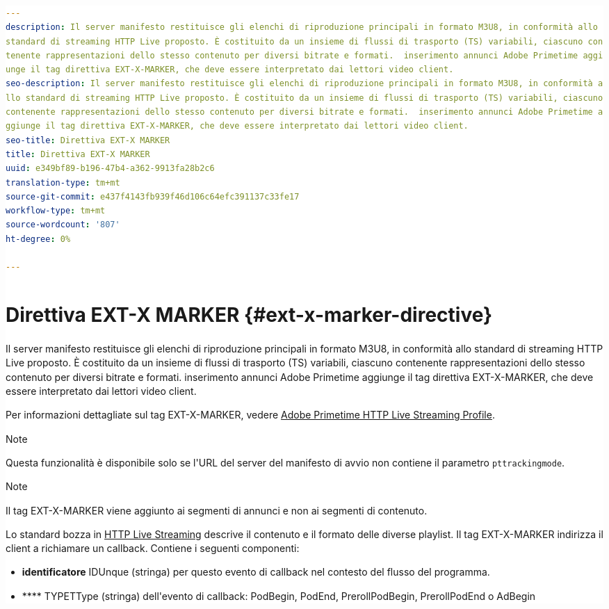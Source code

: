 ```yaml
---
description: Il server manifesto restituisce gli elenchi di riproduzione principali in formato M3U8, in conformità allo standard di streaming HTTP Live proposto. È costituito da un insieme di flussi di trasporto (TS) variabili, ciascuno contenente rappresentazioni dello stesso contenuto per diversi bitrate e formati.  inserimento annunci Adobe Primetime aggiunge il tag direttiva EXT-X-MARKER, che deve essere interpretato dai lettori video client.
seo-description: Il server manifesto restituisce gli elenchi di riproduzione principali in formato M3U8, in conformità allo standard di streaming HTTP Live proposto. È costituito da un insieme di flussi di trasporto (TS) variabili, ciascuno contenente rappresentazioni dello stesso contenuto per diversi bitrate e formati.  inserimento annunci Adobe Primetime aggiunge il tag direttiva EXT-X-MARKER, che deve essere interpretato dai lettori video client.
seo-title: Direttiva EXT-X MARKER
title: Direttiva EXT-X MARKER
uuid: e349bf89-b196-47b4-a362-9913fa28b2c6
translation-type: tm+mt
source-git-commit: e437f4143fb939f46d106c64efc391137c33fe17
workflow-type: tm+mt
source-wordcount: '807'
ht-degree: 0%

---
```



# Direttiva EXT-X MARKER {#ext-x-marker-directive}

Il server manifesto restituisce gli elenchi di riproduzione principali in formato M3U8, in conformità allo standard di streaming HTTP Live proposto. È costituito da un insieme di flussi di trasporto (TS) variabili, ciascuno contenente rappresentazioni dello stesso contenuto per diversi bitrate e formati.  inserimento annunci Adobe Primetime aggiunge il tag direttiva EXT-X-MARKER, che deve essere interpretato dai lettori video client.

Per informazioni dettagliate sul tag EXT-X-MARKER, vedere [ Adobe Primetime HTTP Live Streaming Profile](https://wwwimages2.adobe.com/content/dam/acom/en/devnet/primetime/PrimetimeHLS_April2014.pdf).

>[!NOTE]
>
>Questa funzionalità è disponibile solo se l&#39;URL del server del manifesto di avvio non contiene il parametro `pttrackingmode`.

>[!NOTE]
>
>Il tag EXT-X-MARKER viene aggiunto ai segmenti di annunci e non ai segmenti di contenuto.

Lo standard bozza in [HTTP Live Streaming](https://tools.ietf.org/html/draft-pantos-http-live-streaming-23) descrive il contenuto e il formato delle diverse playlist. Il tag EXT-X-MARKER indirizza il client a richiamare un callback. Contiene i seguenti componenti:

* **identificatore** IDUnque (stringa) per questo evento di callback nel contesto del flusso del programma.

* **** TYPETType (stringa) dell&#39;evento di callback: PodBegin, PodEnd, PrerollPodBegin, PrerollPodEnd o AdBegin
